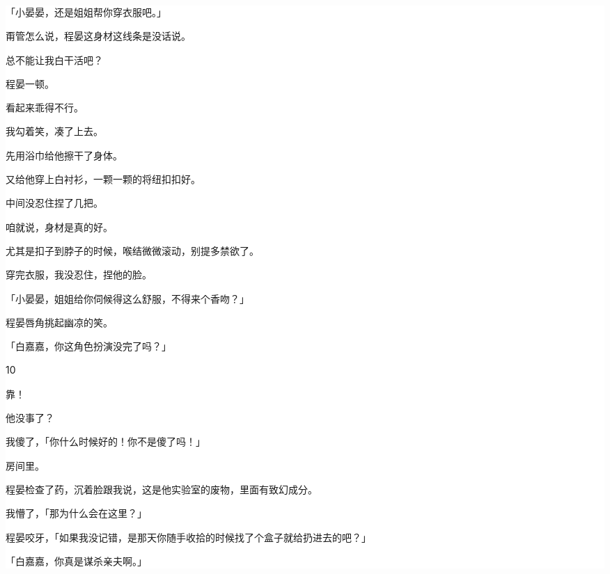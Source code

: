 
「小晏晏，还是姐姐帮你穿衣服吧。」


甭管怎么说，程晏这身材这线条是没话说。


总不能让我白干活吧？


程晏一顿。


看起来乖得不行。


我勾着笑，凑了上去。


先用浴巾给他擦干了身体。


又给他穿上白衬衫，一颗一颗的将纽扣扣好。


中间没忍住捏了几把。


咱就说，身材是真的好。


尤其是扣子到脖子的时候，喉结微微滚动，别提多禁欲了。


穿完衣服，我没忍住，捏他的脸。


「小晏晏，姐姐给你伺候得这么舒服，不得来个香吻？」


程晏唇角挑起幽凉的笑。


「白嘉嘉，你这角色扮演没完了吗？」



10


靠！


他没事了？


我傻了，「你什么时候好的！你不是傻了吗！」


房间里。


程晏检查了药，沉着脸跟我说，这是他实验室的废物，里面有致幻成分。


我懵了，「那为什么会在这里？」


程晏咬牙，「如果我没记错，是那天你随手收拾的时候找了个盒子就给扔进去的吧？」


「白嘉嘉，你真是谋杀亲夫啊。」

